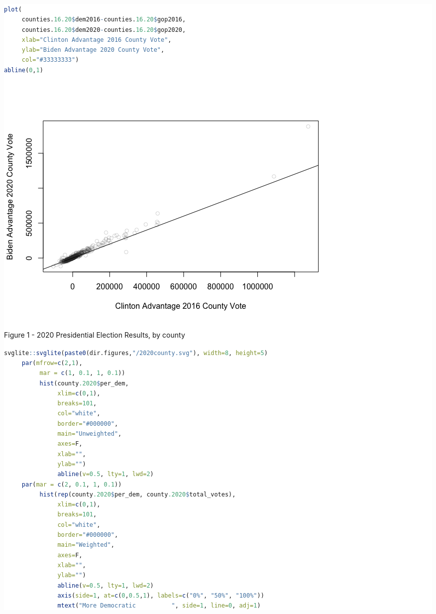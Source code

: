 ``` r
plot(
     counties.16.20$dem2016-counties.16.20$gop2016, 
     counties.16.20$dem2020-counties.16.20$gop2020, 
     xlab="Clinton Advantage 2016 County Vote", 
     ylab="Biden Advantage 2020 County Vote", 
     col="#33333333")
abline(0,1)
```

![](readme_files/figure-gfm/compare-raw-1.png)

Figure 1 - 2020 Presidential Election Results, by county

``` r
svglite::svglite(paste0(dir.figures,"/2020county.svg"), width=8, height=5)
     par(mfrow=c(2,1),
          mar = c(1, 0.1, 1, 0.1))
          hist(county.2020$per_dem, 
               xlim=c(0,1), 
               breaks=101, 
               col="white", 
               border="#000000", 
               main="Unweighted", 
               axes=F, 
               xlab="", 
               ylab="")
               abline(v=0.5, lty=1, lwd=2)
     par(mar = c(2, 0.1, 1, 0.1))
          hist(rep(county.2020$per_dem, county.2020$total_votes), 
               xlim=c(0,1), 
               breaks=101, 
               col="white", 
               border="#000000",
               main="Weighted", 
               axes=F, 
               xlab="", 
               ylab="")
               abline(v=0.5, lty=1, lwd=2)
               axis(side=1, at=c(0,0.5,1), labels=c("0%", "50%", "100%"))
               mtext("More Democratic          ", side=1, line=0, adj=1)
```